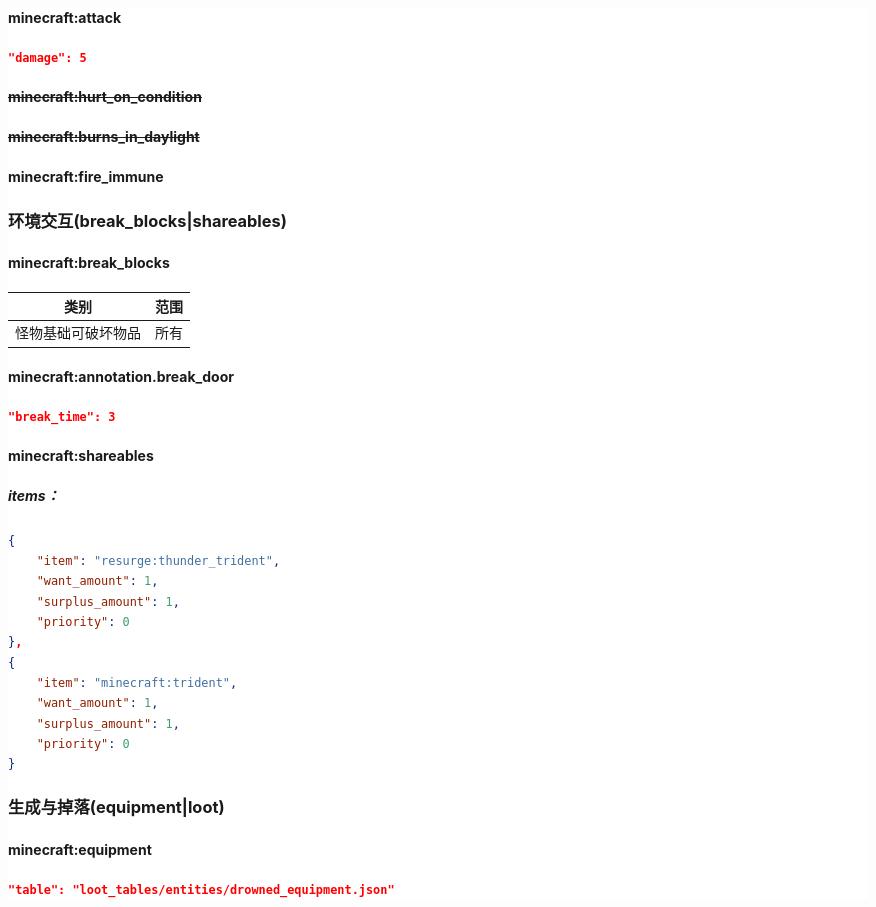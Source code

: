 #### minecraft:attack

```json
"damage": 5
```

#### ~~minecraft:hurt_on_condition~~

#### ~~minecraft:burns_in_daylight~~

#### minecraft:fire_immune



### 环境交互(break_blocks|shareables)

#### minecraft:break_blocks

| 类别               | 范围 |
| ------------------ | ---- |
| 怪物基础可破坏物品 | 所有 |

#### minecraft:annotation.break_door

```json
"break_time": 3
```

#### minecraft:shareables

##### items：

```json
{
    "item": "resurge:thunder_trident",
    "want_amount": 1,
    "surplus_amount": 1,
    "priority": 0
},
{
    "item": "minecraft:trident",
    "want_amount": 1,
    "surplus_amount": 1,
    "priority": 0
}
```



### 生成与掉落(equipment|loot)

#### minecraft:equipment

```json
"table": "loot_tables/entities/drowned_equipment.json"
```
